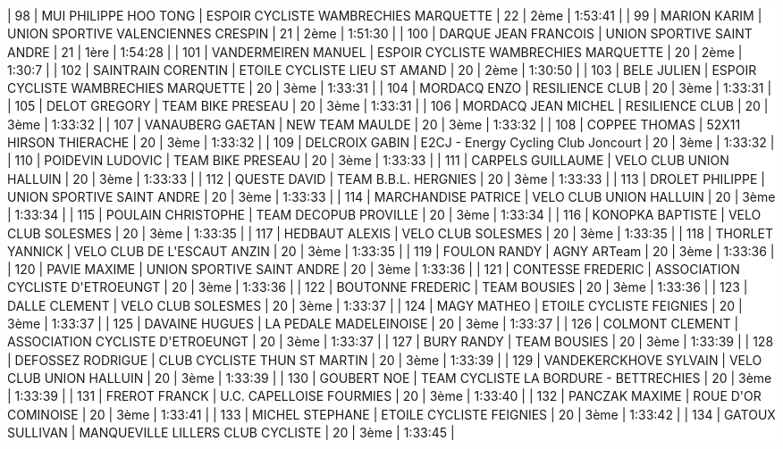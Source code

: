 | 98 | MUI PHILIPPE HOO TONG | ESPOIR CYCLISTE WAMBRECHIES MARQUETTE | 22 | 2ème | 1:53:41 | 
| 99 | MARION KARIM | UNION SPORTIVE VALENCIENNES CRESPIN | 21 | 2ème | 1:51:30 | 
| 100 | DARQUE JEAN FRANCOIS | UNION SPORTIVE SAINT ANDRE | 21 | 1ère | 1:54:28 | 
| 101 | VANDERMEIREN MANUEL | ESPOIR CYCLISTE WAMBRECHIES MARQUETTE | 20 | 2ème | 1:30:7 | 
| 102 | SAINTRAIN CORENTIN | ETOILE CYCLISTE LIEU ST AMAND | 20 | 2ème | 1:30:50 | 
| 103 | BELE JULIEN | ESPOIR CYCLISTE WAMBRECHIES MARQUETTE | 20 | 3ème | 1:33:31 | 
| 104 | MORDACQ ENZO | RESILIENCE CLUB | 20 | 3ème | 1:33:31 | 
| 105 | DELOT GREGORY | TEAM BIKE PRESEAU | 20 | 3ème | 1:33:31 | 
| 106 | MORDACQ JEAN MICHEL | RESILIENCE CLUB | 20 | 3ème | 1:33:32 | 
| 107 | VANAUBERG GAETAN | NEW TEAM MAULDE | 20 | 3ème | 1:33:32 | 
| 108 | COPPEE THOMAS | 52X11 HIRSON THIERACHE | 20 | 3ème | 1:33:32 | 
| 109 | DELCROIX GABIN | E2CJ - Energy Cycling Club Joncourt | 20 | 3ème | 1:33:32 | 
| 110 | POIDEVIN LUDOVIC | TEAM BIKE PRESEAU | 20 | 3ème | 1:33:33 | 
| 111 | CARPELS GUILLAUME | VELO CLUB UNION HALLUIN | 20 | 3ème | 1:33:33 | 
| 112 | QUESTE DAVID | TEAM B.B.L. HERGNIES | 20 | 3ème | 1:33:33 | 
| 113 | DROLET PHILIPPE | UNION SPORTIVE SAINT ANDRE | 20 | 3ème | 1:33:33 | 
| 114 | MARCHANDISE PATRICE | VELO CLUB UNION HALLUIN | 20 | 3ème | 1:33:34 | 
| 115 | POULAIN CHRISTOPHE | TEAM DECOPUB PROVILLE | 20 | 3ème | 1:33:34 | 
| 116 | KONOPKA BAPTISTE | VELO CLUB SOLESMES | 20 | 3ème | 1:33:35 | 
| 117 | HEDBAUT ALEXIS | VELO CLUB SOLESMES | 20 | 3ème | 1:33:35 | 
| 118 | THORLET YANNICK | VELO CLUB DE L'ESCAUT ANZIN | 20 | 3ème | 1:33:35 | 
| 119 | FOULON RANDY | AGNY ARTeam | 20 | 3ème | 1:33:36 | 
| 120 | PAVIE MAXIME | UNION SPORTIVE SAINT ANDRE | 20 | 3ème | 1:33:36 | 
| 121 | CONTESSE FREDERIC | ASSOCIATION CYCLISTE D'ETROEUNGT | 20 | 3ème | 1:33:36 | 
| 122 | BOUTONNE FREDERIC | TEAM BOUSIES | 20 | 3ème | 1:33:36 | 
| 123 | DALLE CLEMENT | VELO CLUB SOLESMES | 20 | 3ème | 1:33:37 | 
| 124 | MAGY MATHEO | ETOILE CYCLISTE FEIGNIES | 20 | 3ème | 1:33:37 | 
| 125 | DAVAINE HUGUES | LA PEDALE MADELEINOISE | 20 | 3ème | 1:33:37 | 
| 126 | COLMONT CLEMENT | ASSOCIATION CYCLISTE D'ETROEUNGT | 20 | 3ème | 1:33:37 | 
| 127 | BURY RANDY | TEAM BOUSIES | 20 | 3ème | 1:33:39 | 
| 128 | DEFOSSEZ RODRIGUE | CLUB CYCLISTE THUN ST MARTIN | 20 | 3ème | 1:33:39 | 
| 129 | VANDEKERCKHOVE SYLVAIN | VELO CLUB UNION HALLUIN | 20 | 3ème | 1:33:39 | 
| 130 | GOUBERT NOE | TEAM CYCLISTE LA BORDURE - BETTRECHIES | 20 | 3ème | 1:33:39 | 
| 131 | FREROT FRANCK | U.C. CAPELLOISE FOURMIES | 20 | 3ème | 1:33:40 | 
| 132 | PANCZAK MAXIME | ROUE D'OR COMINOISE | 20 | 3ème | 1:33:41 | 
| 133 | MICHEL STEPHANE | ETOILE CYCLISTE FEIGNIES | 20 | 3ème | 1:33:42 | 
| 134 | GATOUX SULLIVAN | MANQUEVILLE LILLERS CLUB CYCLISTE | 20 | 3ème | 1:33:45 | 